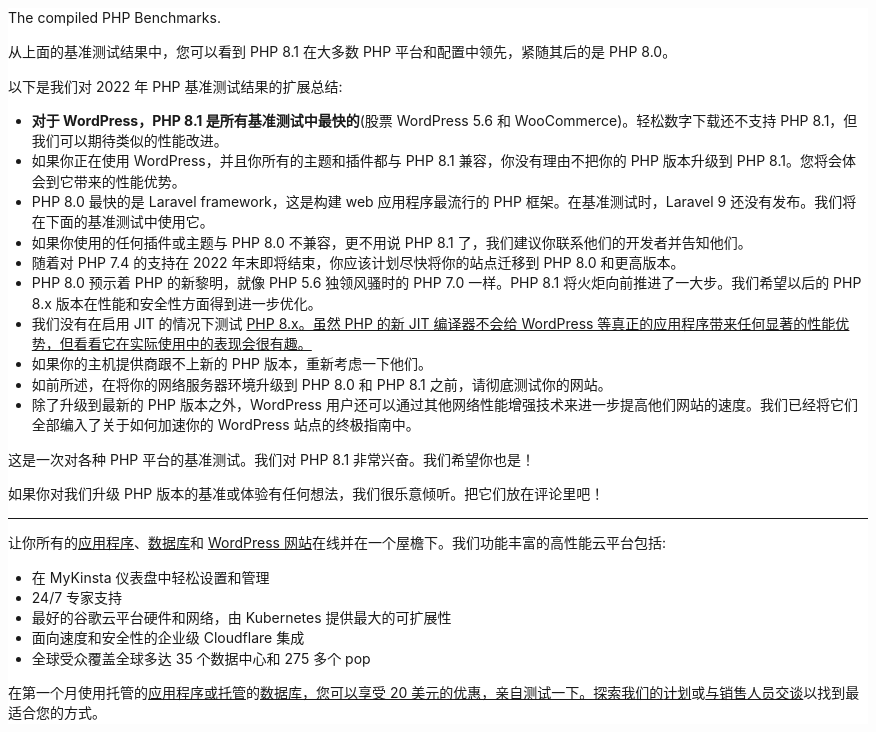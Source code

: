 <figcaption id="caption-attachment-116402" class="wp-caption-text">The compiled PHP Benchmarks.</figcaption>

</figure>

从上面的基准测试结果中，您可以看到 PHP 8.1 在大多数 PHP 平台和配置中领先，紧随其后的是 PHP 8.0。

以下是我们对 2022 年 PHP 基准测试结果的扩展总结:

*   **对于 WordPress，PHP 8.1 是所有基准测试中最快的**(股票 WordPress 5.6 和 WooCommerce)。轻松数字下载还不支持 PHP 8.1，但我们可以期待类似的性能改进。
*   如果你正在使用 WordPress，并且你所有的主题和插件都与 PHP 8.1 兼容，你没有理由不把你的 PHP 版本升级到 PHP 8.1。您将会体会到它带来的性能优势。
*   PHP 8.0 最快的是 Laravel framework，这是构建 web 应用程序最流行的 PHP 框架。在基准测试时，Laravel 9 还没有发布。我们将在下面的基准测试中使用它。
*   如果你使用的任何插件或主题与 PHP 8.0 不兼容，更不用说 PHP 8.1 了，我们建议你联系他们的开发者并告知他们。
*   随着对 PHP 7.4 的支持在 2022 年末即将结束，你应该计划尽快将你的站点迁移到 PHP 8.0 和更高版本。
*   PHP 8.0 预示着 PHP 的新黎明，就像 PHP 5.6 独领风骚时的 PHP 7.0 一样。PHP 8.1 将火炬向前推进了一大步。我们希望以后的 PHP 8.x 版本在性能和安全性方面得到进一步优化。
*   我们没有在启用 JIT 的情况下测试 [PHP 8.x。虽然 PHP 的新 JIT 编译器不会给 WordPress 等真正的应用程序带来任何显著的性能优势，但看看它在实际使用中的表现会很有趣。](https://kinsta.com/blog/php-8/#jit--the-just-in-time-compiler)
*   如果你的主机提供商跟不上新的 PHP 版本，重新考虑一下他们。
*   如前所述，在将你的网络服务器环境升级到 PHP 8.0 和 PHP 8.1 之前，请彻底测试你的网站。
*   除了升级到最新的 PHP 版本之外，WordPress 用户还可以通过其他网络性能增强技术来进一步提高他们网站的速度。我们已经将它们全部编入了关于如何加速你的 WordPress 站点的终极指南中。

这是一次对各种 PHP 平台的基准测试。我们对 PHP 8.1 非常兴奋。我们希望你也是！

如果你对我们升级 PHP 版本的基准或体验有任何想法，我们很乐意倾听。把它们放在评论里吧！

* * *

让你所有的[应用程序](https://kinsta.com/application-hosting/)、[数据库](https://kinsta.com/database-hosting/)和 [WordPress 网站](https://kinsta.com/wordpress-hosting/)在线并在一个屋檐下。我们功能丰富的高性能云平台包括:

*   在 MyKinsta 仪表盘中轻松设置和管理
*   24/7 专家支持
*   最好的谷歌云平台硬件和网络，由 Kubernetes 提供最大的可扩展性
*   面向速度和安全性的企业级 Cloudflare 集成
*   全球受众覆盖全球多达 35 个数据中心和 275 多个 pop

在第一个月使用托管的[应用程序或托管](https://kinsta.com/application-hosting/)的[数据库，您可以享受 20 美元的优惠，亲自测试一下。探索我们的](https://kinsta.com/database-hosting/)[计划](https://kinsta.com/plans/)或[与销售人员交谈](https://kinsta.com/contact-us/)以找到最适合您的方式。</kinsta-auto-toc></kinsta-auto-toc>